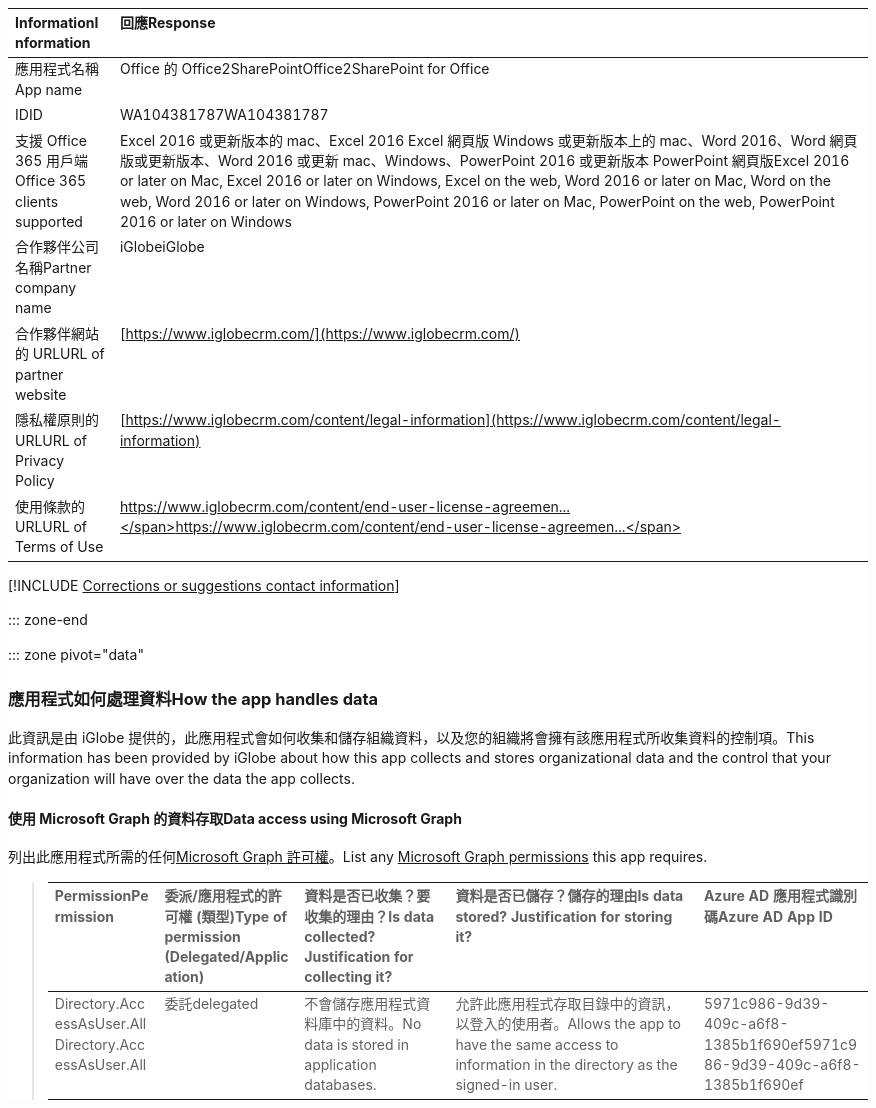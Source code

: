 | <span data-ttu-id="915ae-108">**Information**</span><span class="sxs-lookup"><span data-stu-id="915ae-108">**Information**</span></span> | <span data-ttu-id="915ae-109">**回應**</span><span class="sxs-lookup"><span data-stu-id="915ae-109">**Response**</span></span> |
|:----------------|:-------------|
| <span data-ttu-id="915ae-110">應用程式名稱</span><span class="sxs-lookup"><span data-stu-id="915ae-110">App name</span></span> | <span data-ttu-id="915ae-111">Office 的 Office2SharePoint</span><span class="sxs-lookup"><span data-stu-id="915ae-111">Office2SharePoint for Office</span></span> |
| <span data-ttu-id="915ae-112">ID</span><span class="sxs-lookup"><span data-stu-id="915ae-112">ID</span></span> | <span data-ttu-id="915ae-113">WA104381787</span><span class="sxs-lookup"><span data-stu-id="915ae-113">WA104381787</span></span> |
| <span data-ttu-id="915ae-114">支援 Office 365 用戶端</span><span class="sxs-lookup"><span data-stu-id="915ae-114">Office 365 clients supported</span></span> | <span data-ttu-id="915ae-115">Excel 2016 或更新版本的 mac、Excel 2016 Excel 網頁版 Windows 或更新版本上的 mac、Word 2016、Word 網頁版或更新版本、Word 2016 或更新 mac、Windows、PowerPoint 2016 或更新版本 PowerPoint 網頁版</span><span class="sxs-lookup"><span data-stu-id="915ae-115">Excel 2016 or later on Mac, Excel 2016 or later on Windows, Excel on the web, Word 2016 or later on Mac, Word on the web, Word 2016 or later on Windows, PowerPoint 2016 or later on Mac, PowerPoint on the web, PowerPoint 2016 or later on Windows</span></span> |
| <span data-ttu-id="915ae-116">合作夥伴公司名稱</span><span class="sxs-lookup"><span data-stu-id="915ae-116">Partner company name</span></span> | <span data-ttu-id="915ae-117">iGlobe</span><span class="sxs-lookup"><span data-stu-id="915ae-117">iGlobe</span></span> |
| <span data-ttu-id="915ae-118">合作夥伴網站的 URL</span><span class="sxs-lookup"><span data-stu-id="915ae-118">URL of partner website</span></span> | [https://www.iglobecrm.com/](https://www.iglobecrm.com/) |
| <span data-ttu-id="915ae-119">隱私權原則的 URL</span><span class="sxs-lookup"><span data-stu-id="915ae-119">URL of Privacy Policy</span></span> | [https://www.iglobecrm.com/content/legal-information](https://www.iglobecrm.com/content/legal-information) |
| <span data-ttu-id="915ae-120">使用條款的 URL</span><span class="sxs-lookup"><span data-stu-id="915ae-120">URL of Terms of Use</span></span> | [<span data-ttu-id="915ae-121"> https://www.iglobecrm.com/content/end-user-license-agreemen...</span><span class="sxs-lookup"><span data-stu-id="915ae-121">https://www.iglobecrm.com/content/end-user-license-agreemen...</span></span>](https://www.iglobecrm.com/content/end-user-license-agreement-office2sharepoint) |

 [!INCLUDE [Corrections or suggestions contact information](../includes/corrections-or-suggestions.md)]

::: zone-end

::: zone pivot="data"

### <a name="how-the-app-handles-data"></a><span data-ttu-id="915ae-122">應用程式如何處理資料</span><span class="sxs-lookup"><span data-stu-id="915ae-122">How the app handles data</span></span>

<span data-ttu-id="915ae-123">此資訊是由 iGlobe 提供的，此應用程式會如何收集和儲存組織資料，以及您的組織將會擁有該應用程式所收集資料的控制項。</span><span class="sxs-lookup"><span data-stu-id="915ae-123">This information has been provided by iGlobe about how this app collects and stores organizational data and the control that your organization will have over the data the app collects.</span></span>

#### <a name="data-access-using-microsoft-graph"></a><span data-ttu-id="915ae-124">使用 Microsoft Graph 的資料存取</span><span class="sxs-lookup"><span data-stu-id="915ae-124">Data access using Microsoft Graph</span></span>

<span data-ttu-id="915ae-125">列出此應用程式所需的任何[Microsoft Graph 許可權](https://docs.microsoft.com/graph/permissions-reference)。</span><span class="sxs-lookup"><span data-stu-id="915ae-125">List any [Microsoft Graph permissions](https://docs.microsoft.com/graph/permissions-reference) this app requires.</span></span>

>| <span data-ttu-id="915ae-126">**Permission**</span><span class="sxs-lookup"><span data-stu-id="915ae-126">**Permission**</span></span>  | <span data-ttu-id="915ae-127">**委派/應用程式的許可權 (類型)**</span><span class="sxs-lookup"><span data-stu-id="915ae-127">**Type of permission (Delegated/Application)**</span></span> | <span data-ttu-id="915ae-128">**資料是否已收集？要收集的理由？**</span><span class="sxs-lookup"><span data-stu-id="915ae-128">**Is data collected? Justification for collecting it?**</span></span> | <span data-ttu-id="915ae-129">**資料是否已儲存？儲存的理由**</span><span class="sxs-lookup"><span data-stu-id="915ae-129">**Is data stored? Justification for storing it?**</span></span> | <span data-ttu-id="915ae-130">**Azure AD 應用程式識別碼**</span><span class="sxs-lookup"><span data-stu-id="915ae-130">**Azure AD App ID**</span></span> |
>|:----------------|:--------------------|:---------------------------------------------------|:--------------------------|:--------------------------|
>| <span data-ttu-id="915ae-131">Directory.AccessAsUser.All</span><span class="sxs-lookup"><span data-stu-id="915ae-131">Directory.AccessAsUser.All</span></span> | <span data-ttu-id="915ae-132">委託</span><span class="sxs-lookup"><span data-stu-id="915ae-132">delegated</span></span> | <span data-ttu-id="915ae-133">不會儲存應用程式資料庫中的資料。</span><span class="sxs-lookup"><span data-stu-id="915ae-133">No data is stored in application databases.</span></span> | <span data-ttu-id="915ae-134">允許此應用程式存取目錄中的資訊，以登入的使用者。</span><span class="sxs-lookup"><span data-stu-id="915ae-134">Allows the app to have the same access to information in the directory as the signed-in user.</span></span> | <span data-ttu-id="915ae-135">5971c986-9d39-409c-a6f8-1385b1f690ef</span><span class="sxs-lookup"><span data-stu-id="915ae-135">5971c986-9d39-409c-a6f8-1385b1f690ef</span></span> |